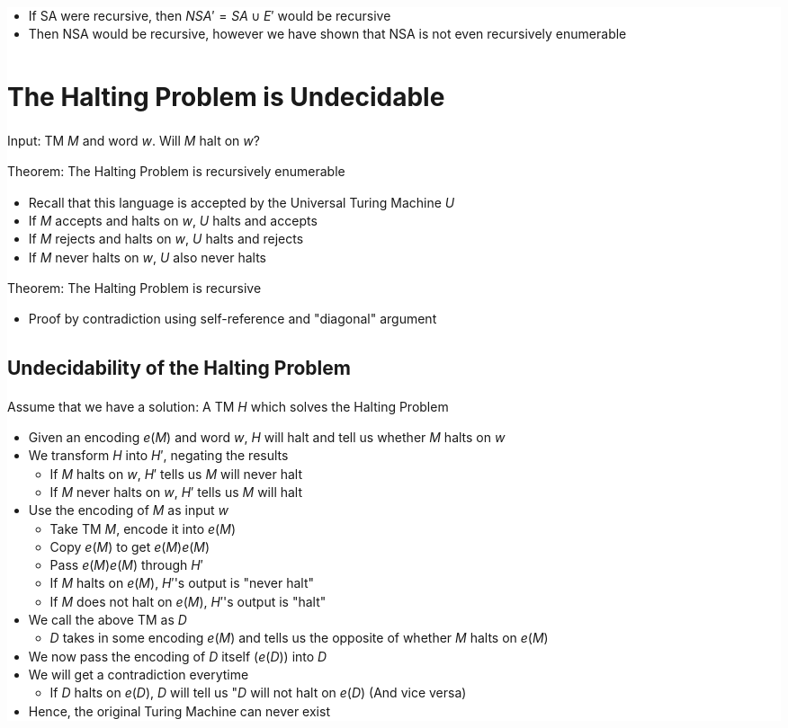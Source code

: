 -   If SA were recursive, then $NSA' = SA \cup E'$ would be recursive
-   Then NSA would be recursive, however we have shown that NSA is not even recursively enumerable

# The Halting Problem is Undecidable

Input: TM $M$ and word $w$. Will $M$ halt on $w$?

Theorem: The Halting Problem is recursively enumerable

-   Recall that this language is accepted by the Universal Turing Machine $U$
-   If $M$ accepts and halts on $w$, $U$ halts and accepts
-   If $M$ rejects and halts on $w$, $U$ halts and rejects
-   If $M$ never halts on $w$, $U$ also never halts

Theorem: The Halting Problem is recursive

-   Proof by contradiction using self-reference and "diagonal" argument

## Undecidability of the Halting Problem

Assume that we have a solution: A TM $H$ which solves the Halting Problem

-   Given an encoding $e(M)$ and word $w$, $H$ will halt and tell us whether $M$ halts on $w$
-   We transform $H$ into $H'$, negating the results
    -   If $M$ halts on $w$, $H'$ tells us $M$ will never halt
    -   If $M$ never halts on $w$, $H'$ tells us $M$ will halt
-   Use the encoding of $M$ as input $w$
    -   Take TM $M$, encode it into $e(M)$
    -   Copy $e(M)$ to get $e(M)e(M)$
    -   Pass $e(M)e(M)$ through $H'$
    -   If $M$ halts on $e(M)$, $H'$'s output is "never halt"
    -   If $M$ does not halt on $e(M)$, $H'$'s output is "halt"
-   We call the above TM as $D$
    -   $D$ takes in some encoding $e(M)$ and tells us the opposite of whether $M$ halts on $e(M)$
-   We now pass the encoding of $D$ itself ($e(D)$) into $D$
-   We will get a contradiction everytime
    -   If $D$ halts on $e(D)$, $D$ will tell us "$D$ will not halt on $e(D)$ (And vice versa)
-   Hence, the original Turing Machine can never exist
